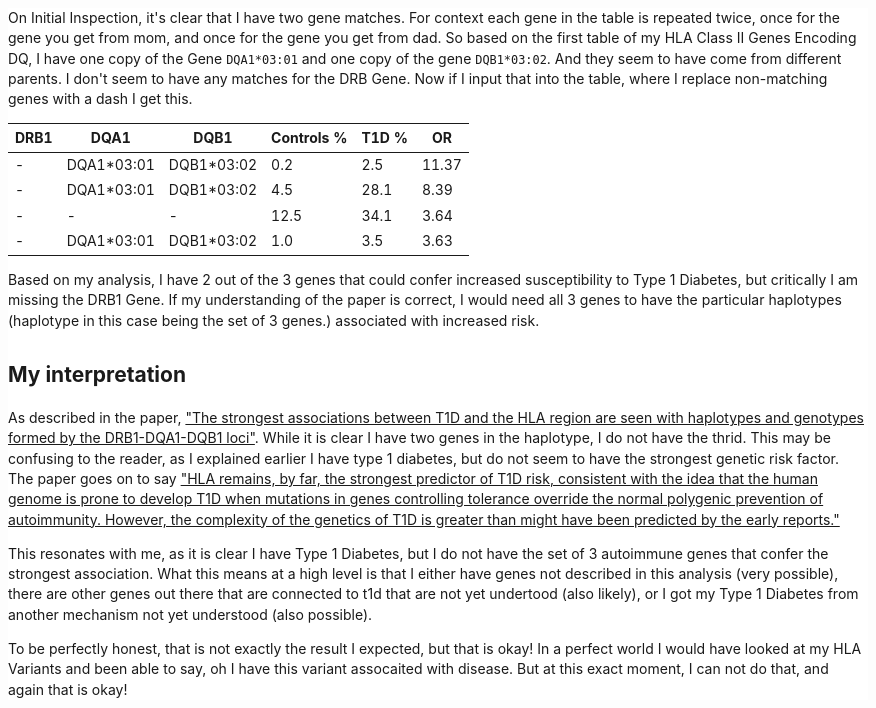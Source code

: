 On Initial Inspection, it's clear that I have two gene matches. 
For context each gene in the table is repeated twice, once for the gene you get from mom, and once for the gene you get from dad.
So based on the first table of my HLA Class II Genes Encoding DQ, I have one copy of the Gene ```DQA1*03:01``` and one copy of the gene ```DQB1*03:02```. 
And they seem to have come from different parents.
I don't seem to have any matches for the DRB Gene.
Now if I input that into the table, where I replace non-matching genes with a dash I get this.


| DRB1 | DQA1       | DQB1       | Controls % | T1D % | OR    |
|------|------------|------------|------------|-------|-------|
| -    | DQA1*03:01 | DQB1*03:02 | 0.2        | 2.5   | 11.37 |
| -    | DQA1*03:01 | DQB1*03:02 | 4.5        | 28.1  | 8.39  |
| -    | -          | -          | 12.5       | 34.1  | 3.64  |
| -    | DQA1*03:01 | DQB1*03:02 | 1.0        | 3.5   | 3.63  |

Based on my analysis, 
I have 2 out of the 3 genes that could confer increased susceptibility to Type 1 Diabetes, but critically I am missing the DRB1 Gene.
If my understanding of the paper is correct, 
I would need all 3 genes to have the particular haplotypes (haplotype in this case being the set of 3 genes.) associated with increased risk.

## My interpretation
As described in the paper, ["The strongest associations between T1D and the HLA region are seen with haplotypes and genotypes formed by the DRB1-DQA1-DQB1 loci"](https://www.ncbi.nlm.nih.gov/pmc/articles/PMC3233362/#:~:text=The%20strongest%20associations%20between%20T1D%20and%20the%20HLA%20region%20are%20seen%20with%20haplotypes%20and%20genotypes%20formed%20by%20the%20DRB1-DQA1-DQB1%20loci).
While it is clear I have two genes in the haplotype, I do not have the thrid.
This may be confusing to the reader, as I explained earlier I have type 1 diabetes, but do not seem to have the strongest genetic risk factor.
The paper goes on to say ["HLA remains, by far, the strongest predictor of T1D risk, consistent with the idea that the human genome is prone to develop T1D when mutations in genes controlling tolerance override the normal polygenic prevention of autoimmunity. However, the complexity of the genetics of T1D is greater than might have been predicted by the early reports."](https://www.ncbi.nlm.nih.gov/pmc/articles/PMC3233362/#:~:text=the%20complexity%20of%20the%20genetics%20of%20T1D%20is%20greater%20than%20might%20have%20been%20predicted%20by%20the%20early%20reports)

This resonates with me, as it is clear I have Type 1 Diabetes, but I do not have the set of 3 autoimmune genes that confer the strongest association.
What this means at a high level is that I either have genes not described in this analysis (very possible), there are other genes out there that are connected to t1d that are not yet undertood (also likely), or I got my Type 1 Diabetes from another mechanism not yet understood (also possible).

To be perfectly honest, that is not exactly the result I expected, but that is okay! In a perfect world I would have looked at my HLA Variants and been able to say, oh I have this variant assocaited with disease.
But at this exact moment, I can not do that, and again that is okay!
